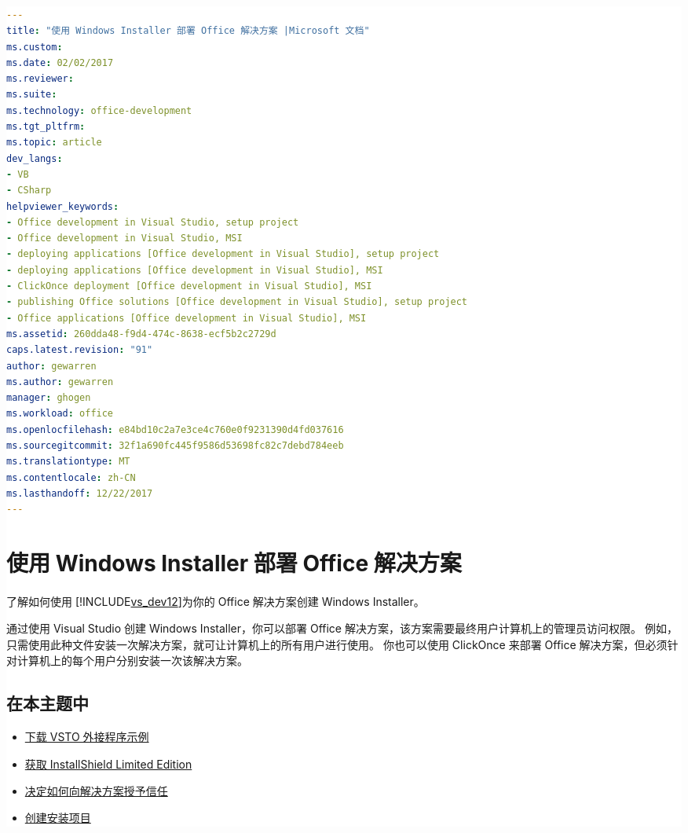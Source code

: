 ```yaml
---
title: "使用 Windows Installer 部署 Office 解决方案 |Microsoft 文档"
ms.custom: 
ms.date: 02/02/2017
ms.reviewer: 
ms.suite: 
ms.technology: office-development
ms.tgt_pltfrm: 
ms.topic: article
dev_langs:
- VB
- CSharp
helpviewer_keywords:
- Office development in Visual Studio, setup project
- Office development in Visual Studio, MSI
- deploying applications [Office development in Visual Studio], setup project
- deploying applications [Office development in Visual Studio], MSI
- ClickOnce deployment [Office development in Visual Studio], MSI
- publishing Office solutions [Office development in Visual Studio], setup project
- Office applications [Office development in Visual Studio], MSI
ms.assetid: 260dda48-f9d4-474c-8638-ecf5b2c2729d
caps.latest.revision: "91"
author: gewarren
ms.author: gewarren
manager: ghogen
ms.workload: office
ms.openlocfilehash: e84bd10c2a7e3ce4c760e0f9231390d4fd037616
ms.sourcegitcommit: 32f1a690fc445f9586d53698fc82c7debd784eeb
ms.translationtype: MT
ms.contentlocale: zh-CN
ms.lasthandoff: 12/22/2017
---
```

# <a name="deploying-an-office-solution-by-using-windows-installer"></a>使用 Windows Installer 部署 Office 解决方案
了解如何使用 [!INCLUDE[vs_dev12](../vsto/includes/vs-dev12-md.md)]为你的 Office 解决方案创建 Windows Installer。  
  
通过使用 Visual Studio 创建 Windows Installer，你可以部署 Office 解决方案，该方案需要最终用户计算机上的管理员访问权限。 例如，只需使用此种文件安装一次解决方案，就可让计算机上的所有用户进行使用。 你也可以使用 ClickOnce 来部署 Office 解决方案，但必须针对计算机上的每个用户分别安装一次该解决方案。  
  
  
## <a name="in-this-topic"></a>在本主题中  
  
- [下载 VSTO 外接程序示例](#Download)  
  
- [获取 InstallShield Limited Edition](#Obtain)  
  
- [决定如何向解决方案授予信任](#ApplySecurity)  
  
- [创建安装项目](#Create)  
  